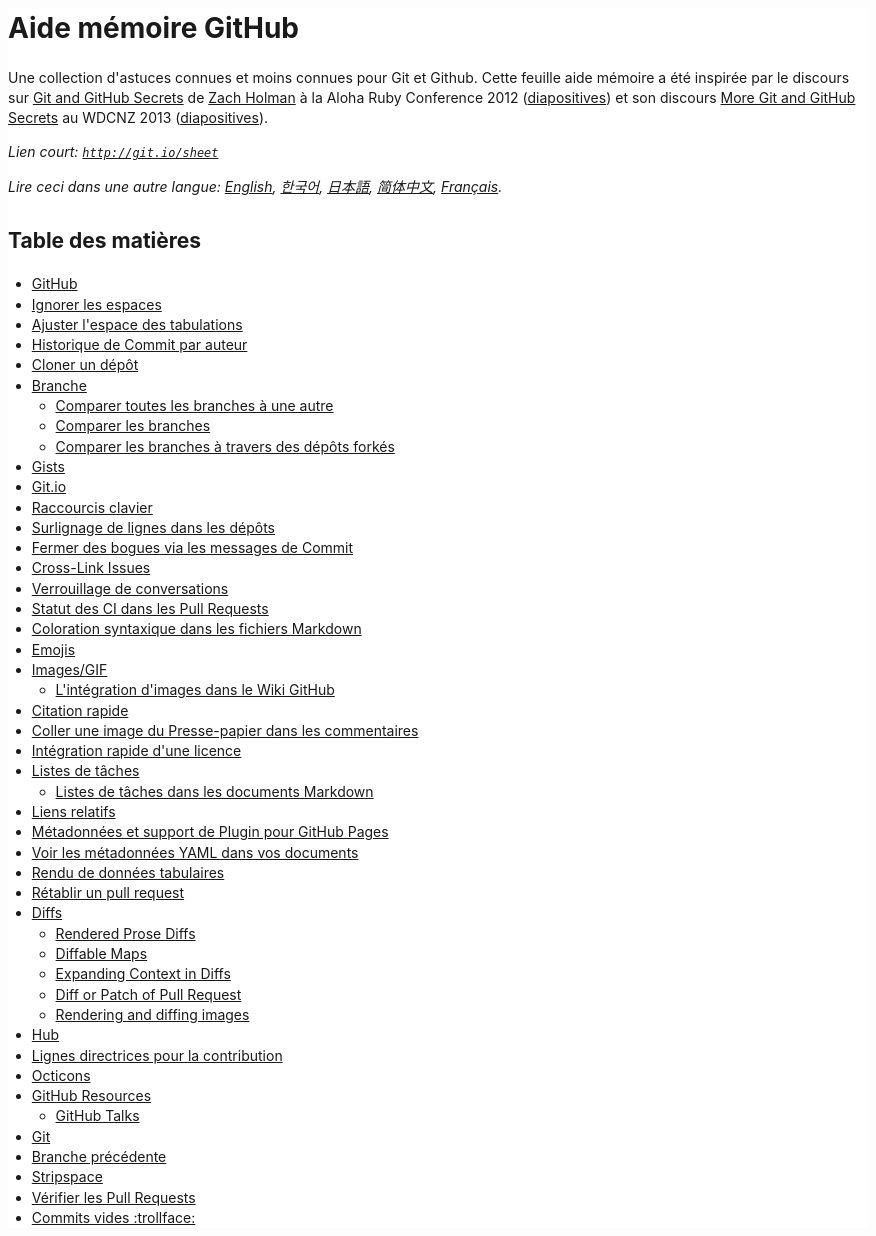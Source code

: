 # Aide mémoire GitHub
Une collection d'astuces connues et moins connues pour Git et Github. Cette feuille aide mémoire a été inspirée par le discours sur [Git and GitHub Secrets](http://www.confreaks.com/videos/1229-aloharuby2012-git-and-github-secrets) de [Zach Holman](https://github.com/holman) à la Aloha Ruby Conference 2012 ([diapositives](https://speakerdeck.com/holman/git-and-github-secrets)) et son discours [More Git and GitHub Secrets](https://vimeo.com/72955426) au WDCNZ 2013 ([diapositives](https://speakerdeck.com/holman/more-git-and-github-secrets)).

*Lien court: [`http://git.io/sheet`](http://git.io/sheet)*

*Lire ceci dans une autre langue: [English](README.md), [한국어](README.ko.md), [日本語](README.ja.md), [简体中文](README.zh-cn.md), [Français](README.fr.md).*

## Table des matières
 - [GitHub](#github)
  - [Ignorer les espaces](#ignore-whitespace)
  - [Ajuster l'espace des tabulations](#adjust-tab-space)
  - [Historique de Commit par auteur](#commit-history-by-author)
  - [Cloner un dépôt](#cloning-a-repository)
  - [Branche](#branch)
    - [Comparer toutes les branches à une autre](#compare-all-branches-to-another-branch)
    - [Comparer les branches](#comparing-branches)
    - [Comparer les branches à travers des dépôts forkés](#compare-branches-across-forked-repositories)
  - [Gists](#gists)
  - [Git.io](#gitio)
  - [Raccourcis clavier](#keyboard-shortcuts)
  - [Surlignage de lignes dans les dépôts](#line-highlighting-in-repositories)
  - [Fermer des bogues via les messages de Commit](#closing-issues-via-commit-messages)
  - [Cross-Link Issues](#cross-link-issues)
  - [Verrouillage de conversations](#locking-conversations)
  - [Statut des CI dans les Pull Requests](#ci-status-on-pull-requests)
  - [Coloration syntaxique dans les fichiers Markdown](#syntax-highlighting-in-markdown-files)
  - [Emojis](#emojis)
  - [Images/GIF](#imagesgifs)
    - [L'intégration d'images dans le Wiki GitHub](#embedding-images-in-github-wiki)
  - [Citation rapide](#quick-quoting)
  - [Coller une image du Presse-papier dans les commentaires](#pasting-clipboard-image-to-comments)
  - [Intégration rapide d'une licence](#quick-licensing)
  - [Listes de tâches](#task-lists)
    - [Listes de tâches dans les documents Markdown](#task-lists-in-markdown-documents)
  - [Liens relatifs](#relative-links)
  - [Métadonnées et support de Plugin pour GitHub Pages](#metadata-and-plugin-support-for-github-pages)
  - [Voir les métadonnées YAML dans vos documents](#viewing-yaml-metadata-in-your-documents)
  - [Rendu de données tabulaires](#rendering-tabular-data)
  - [Rétablir un pull request](#revert-a-pull-request)
  - [Diffs](#diffs)
    - [Rendered Prose Diffs](#rendered-prose-diffs)
    - [Diffable Maps](#diffable-maps)
    - [Expanding Context in Diffs](#expanding-context-in-diffs)
    - [Diff or Patch of Pull Request](#diff-or-patch-of-pull-request)
    - [Rendering and diffing images](#rendering-and-diffing-images)
  - [Hub](#hub)
  - [Lignes directrices pour la contribution](#contributing-guidelines)
  - [Octicons](#octicons)
  - [GitHub Resources](#github-resources)
    - [GitHub Talks](#github-talks)
 - [Git](#git)
  - [Branche précédente](#previous-branch)
  - [Stripspace](#stripspace)
  - [Vérifier les Pull Requests](#checking-out-pull-requests)
  - [Commits vides :trollface:](#empty-commits-trollface)